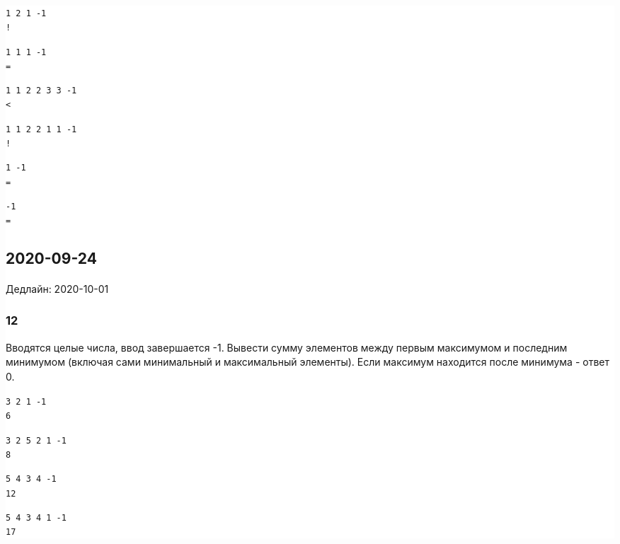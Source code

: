 ```
1 2 1 -1
!
```

```
1 1 1 -1
=
```

```
1 1 2 2 3 3 -1
<
```

```
1 1 2 2 1 1 -1
!
```

```
1 -1
=
```

```
-1
=
```

## 2020-09-24

Дедлайн: 2020-10-01

### 12

Вводятся целые числа, ввод завершается -1. Вывести сумму элементов между первым максимумом и последним минимумом (включая сами минимальный и максимальный элементы). Если максимум находится после минимума - ответ 0.

```
3 2 1 -1
6
```

```
3 2 5 2 1 -1
8
```

```
5 4 3 4 -1
12
```

```
5 4 3 4 1 -1
17
```

